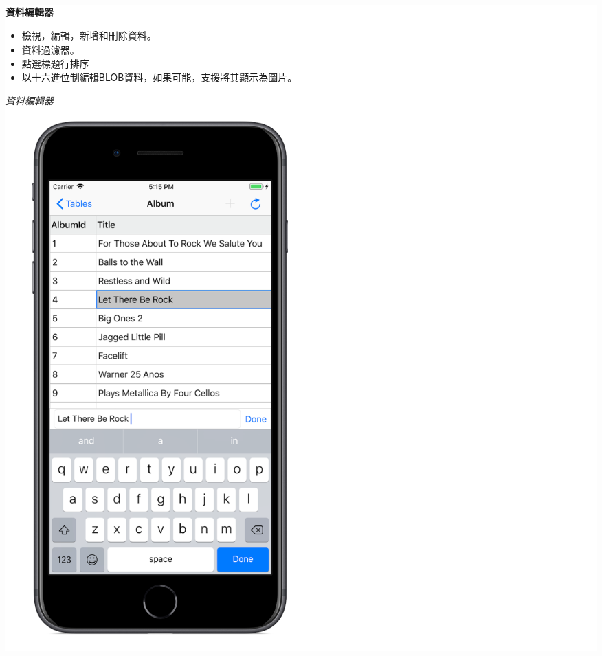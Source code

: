 **資料編輯器**
- 檢視，編輯，新增和刪除資料。
- 資料過濾器。
- 點選標題行排序
- 以十六進位制編輯BLOB資料，如果可能，支援將其顯示為圖片。

*資料編輯器*
<br/>
<img src="iOS/DataView.png" width="450">
